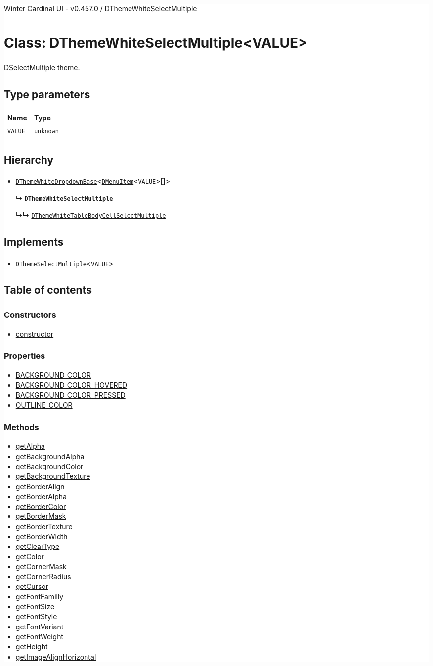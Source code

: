 [Winter Cardinal UI - v0.457.0](../index.md) / DThemeWhiteSelectMultiple

# Class: DThemeWhiteSelectMultiple\<VALUE\>

[DSelectMultiple](DSelectMultiple.md) theme.

## Type parameters

| Name | Type |
| :------ | :------ |
| `VALUE` | `unknown` |

## Hierarchy

- [`DThemeWhiteDropdownBase`](DThemeWhiteDropdownBase.md)\<[`DMenuItem`](DMenuItem.md)\<`VALUE`\>[]\>

  ↳ **`DThemeWhiteSelectMultiple`**

  ↳↳ [`DThemeWhiteTableBodyCellSelectMultiple`](DThemeWhiteTableBodyCellSelectMultiple.md)

## Implements

- [`DThemeSelectMultiple`](../interfaces/DThemeSelectMultiple.md)\<`VALUE`\>

## Table of contents

### Constructors

- [constructor](DThemeWhiteSelectMultiple.md#constructor)

### Properties

- [BACKGROUND\_COLOR](DThemeWhiteSelectMultiple.md#background_color)
- [BACKGROUND\_COLOR\_HOVERED](DThemeWhiteSelectMultiple.md#background_color_hovered)
- [BACKGROUND\_COLOR\_PRESSED](DThemeWhiteSelectMultiple.md#background_color_pressed)
- [OUTLINE\_COLOR](DThemeWhiteSelectMultiple.md#outline_color)

### Methods

- [getAlpha](DThemeWhiteSelectMultiple.md#getalpha)
- [getBackgroundAlpha](DThemeWhiteSelectMultiple.md#getbackgroundalpha)
- [getBackgroundColor](DThemeWhiteSelectMultiple.md#getbackgroundcolor)
- [getBackgroundTexture](DThemeWhiteSelectMultiple.md#getbackgroundtexture)
- [getBorderAlign](DThemeWhiteSelectMultiple.md#getborderalign)
- [getBorderAlpha](DThemeWhiteSelectMultiple.md#getborderalpha)
- [getBorderColor](DThemeWhiteSelectMultiple.md#getbordercolor)
- [getBorderMask](DThemeWhiteSelectMultiple.md#getbordermask)
- [getBorderTexture](DThemeWhiteSelectMultiple.md#getbordertexture)
- [getBorderWidth](DThemeWhiteSelectMultiple.md#getborderwidth)
- [getClearType](DThemeWhiteSelectMultiple.md#getcleartype)
- [getColor](DThemeWhiteSelectMultiple.md#getcolor)
- [getCornerMask](DThemeWhiteSelectMultiple.md#getcornermask)
- [getCornerRadius](DThemeWhiteSelectMultiple.md#getcornerradius)
- [getCursor](DThemeWhiteSelectMultiple.md#getcursor)
- [getFontFamilly](DThemeWhiteSelectMultiple.md#getfontfamilly)
- [getFontSize](DThemeWhiteSelectMultiple.md#getfontsize)
- [getFontStyle](DThemeWhiteSelectMultiple.md#getfontstyle)
- [getFontVariant](DThemeWhiteSelectMultiple.md#getfontvariant)
- [getFontWeight](DThemeWhiteSelectMultiple.md#getfontweight)
- [getHeight](DThemeWhiteSelectMultiple.md#getheight)
- [getImageAlignHorizontal](DThemeWhiteSelectMultiple.md#getimagealignhorizontal)
